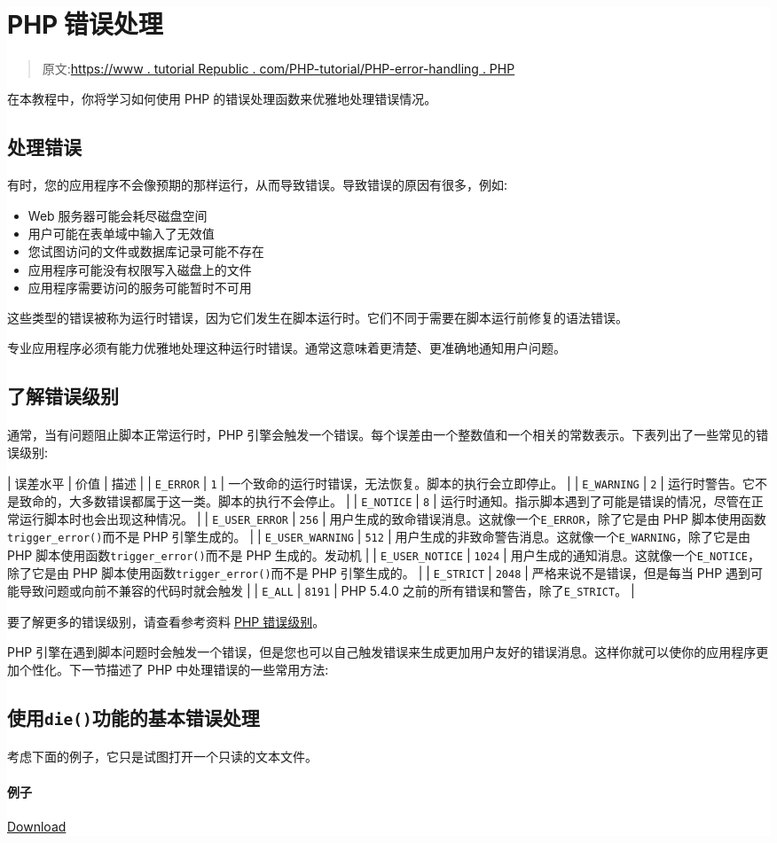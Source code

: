 # PHP 错误处理

> 原文:[https://www . tutorial Republic . com/PHP-tutorial/PHP-error-handling . PHP](https://www.tutorialrepublic.com/php-tutorial/php-error-handling.php)

在本教程中，你将学习如何使用 PHP 的错误处理函数来优雅地处理错误情况。

## 处理错误

有时，您的应用程序不会像预期的那样运行，从而导致错误。导致错误的原因有很多，例如:

*   Web 服务器可能会耗尽磁盘空间
*   用户可能在表单域中输入了无效值
*   您试图访问的文件或数据库记录可能不存在
*   应用程序可能没有权限写入磁盘上的文件
*   应用程序需要访问的服务可能暂时不可用

这些类型的错误被称为运行时错误，因为它们发生在脚本运行时。它们不同于需要在脚本运行前修复的语法错误。

专业应用程序必须有能力优雅地处理这种运行时错误。通常这意味着更清楚、更准确地通知用户问题。

## 了解错误级别

通常，当有问题阻止脚本正常运行时，PHP 引擎会触发一个错误。每个误差由一个整数值和一个相关的常数表示。下表列出了一些常见的错误级别:

| 误差水平 | 价值 | 描述 |
| `E_ERROR` | `1` | 一个致命的运行时错误，无法恢复。脚本的执行会立即停止。 |
| `E_WARNING` | `2` | 运行时警告。它不是致命的，大多数错误都属于这一类。脚本的执行不会停止。 |
| `E_NOTICE` | `8` | 运行时通知。指示脚本遇到了可能是错误的情况，尽管在正常运行脚本时也会出现这种情况。 |
| `E_USER_ERROR` | `256` | 用户生成的致命错误消息。这就像一个`E_ERROR`，除了它是由 PHP 脚本使用函数`trigger_error()`而不是 PHP 引擎生成的。 |
| `E_USER_WARNING` | `512` | 用户生成的非致命警告消息。这就像一个`E_WARNING`，除了它是由 PHP 脚本使用函数`trigger_error()`而不是 PHP 生成的。发动机 |
| `E_USER_NOTICE` | `1024` | 用户生成的通知消息。这就像一个`E_NOTICE`，除了它是由 PHP 脚本使用函数`trigger_error()`而不是 PHP 引擎生成的。 |
| `E_STRICT` | `2048` | 严格来说不是错误，但是每当 PHP 遇到可能导致问题或向前不兼容的代码时就会触发 |
| `E_ALL` | `8191` | PHP 5.4.0 之前的所有错误和警告，除了`E_STRICT`。 |

要了解更多的错误级别，请查看参考资料 [PHP 错误级别](../php-reference/php-error-levels.php)。

PHP 引擎在遇到脚本问题时会触发一个错误，但是您也可以自己触发错误来生成更加用户友好的错误消息。这样你就可以使你的应用程序更加个性化。下一节描述了 PHP 中处理错误的一些常用方法:

## 使用`die()`功能的基本错误处理

考虑下面的例子，它只是试图打开一个只读的文本文件。

#### 例子

[Download](../examples/bin/download-source.php?topic=php&file=open-non-existent-file "Download Source Code")
